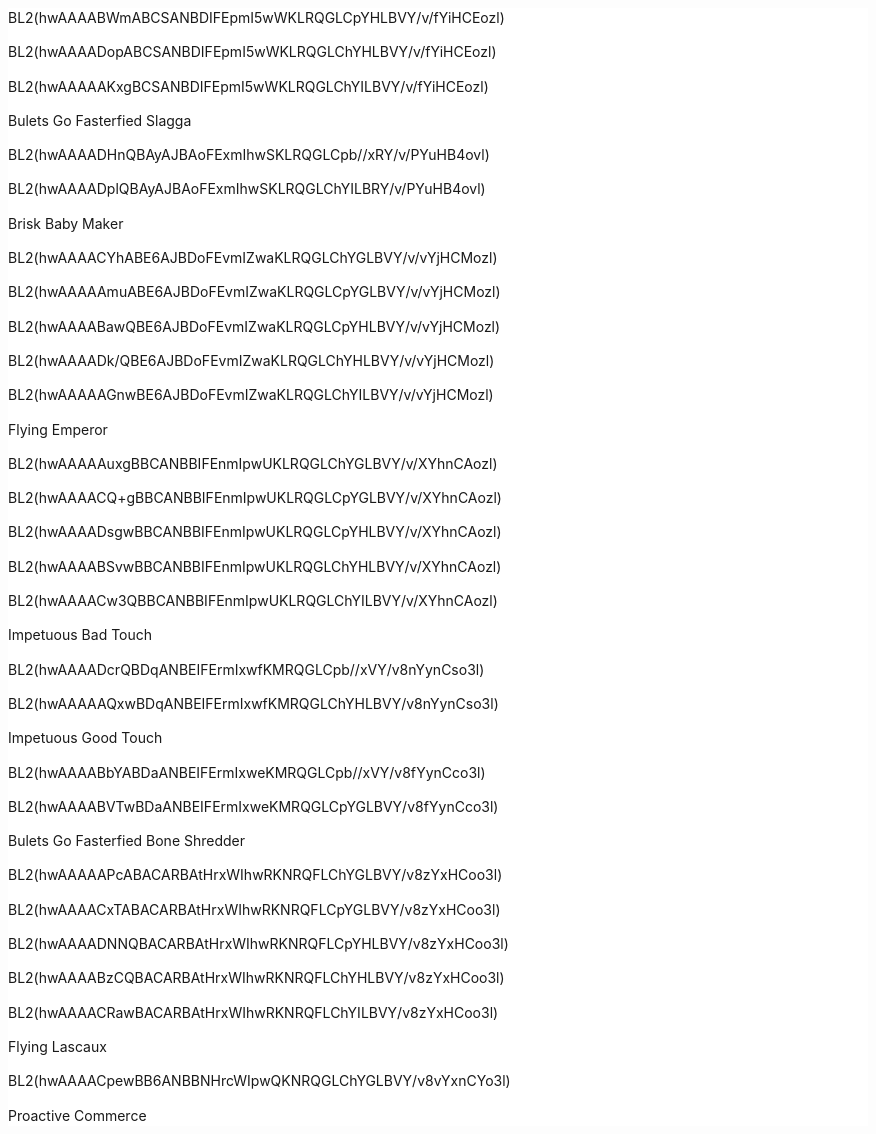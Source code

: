 BL2(hwAAAABWmABCSANBDIFEpmI5wWKLRQGLCpYHLBVY/v/fYiHCEozl)

BL2(hwAAAADopABCSANBDIFEpmI5wWKLRQGLChYHLBVY/v/fYiHCEozl)

BL2(hwAAAAAKxgBCSANBDIFEpmI5wWKLRQGLChYILBVY/v/fYiHCEozl)

Bulets Go Fasterfied Slagga

BL2(hwAAAADHnQBAyAJBAoFExmIhwSKLRQGLCpb//xRY/v/PYuHB4ovl)

BL2(hwAAAADplQBAyAJBAoFExmIhwSKLRQGLChYILBRY/v/PYuHB4ovl)

Brisk Baby Maker

BL2(hwAAAACYhABE6AJBDoFEvmIZwaKLRQGLChYGLBVY/v/vYjHCMozl)

BL2(hwAAAAAmuABE6AJBDoFEvmIZwaKLRQGLCpYGLBVY/v/vYjHCMozl)

BL2(hwAAAABawQBE6AJBDoFEvmIZwaKLRQGLCpYHLBVY/v/vYjHCMozl)

BL2(hwAAAADk/QBE6AJBDoFEvmIZwaKLRQGLChYHLBVY/v/vYjHCMozl)

BL2(hwAAAAAGnwBE6AJBDoFEvmIZwaKLRQGLChYILBVY/v/vYjHCMozl)

Flying Emperor

BL2(hwAAAAAuxgBBCANBBIFEnmIpwUKLRQGLChYGLBVY/v/XYhnCAozl)

BL2(hwAAAACQ+gBBCANBBIFEnmIpwUKLRQGLCpYGLBVY/v/XYhnCAozl)

BL2(hwAAAADsgwBBCANBBIFEnmIpwUKLRQGLCpYHLBVY/v/XYhnCAozl)

BL2(hwAAAABSvwBBCANBBIFEnmIpwUKLRQGLChYHLBVY/v/XYhnCAozl)

BL2(hwAAAACw3QBBCANBBIFEnmIpwUKLRQGLChYILBVY/v/XYhnCAozl)

Impetuous Bad Touch

BL2(hwAAAADcrQBDqANBEIFErmIxwfKMRQGLCpb//xVY/v8nYynCso3l)

BL2(hwAAAAAQxwBDqANBEIFErmIxwfKMRQGLChYHLBVY/v8nYynCso3l)

Impetuous Good Touch

BL2(hwAAAABbYABDaANBEIFErmIxweKMRQGLCpb//xVY/v8fYynCco3l)

BL2(hwAAAABVTwBDaANBEIFErmIxweKMRQGLCpYGLBVY/v8fYynCco3l)

Bulets Go Fasterfied Bone Shredder

BL2(hwAAAAAPcABACARBAtHrxWIhwRKNRQFLChYGLBVY/v8zYxHCoo3l)

BL2(hwAAAACxTABACARBAtHrxWIhwRKNRQFLCpYGLBVY/v8zYxHCoo3l)

BL2(hwAAAADNNQBACARBAtHrxWIhwRKNRQFLCpYHLBVY/v8zYxHCoo3l)

BL2(hwAAAABzCQBACARBAtHrxWIhwRKNRQFLChYHLBVY/v8zYxHCoo3l)

BL2(hwAAAACRawBACARBAtHrxWIhwRKNRQFLChYILBVY/v8zYxHCoo3l)

Flying Lascaux

BL2(hwAAAACpewBB6ANBBNHrcWIpwQKNRQGLChYGLBVY/v8vYxnCYo3l)

Proactive Commerce
